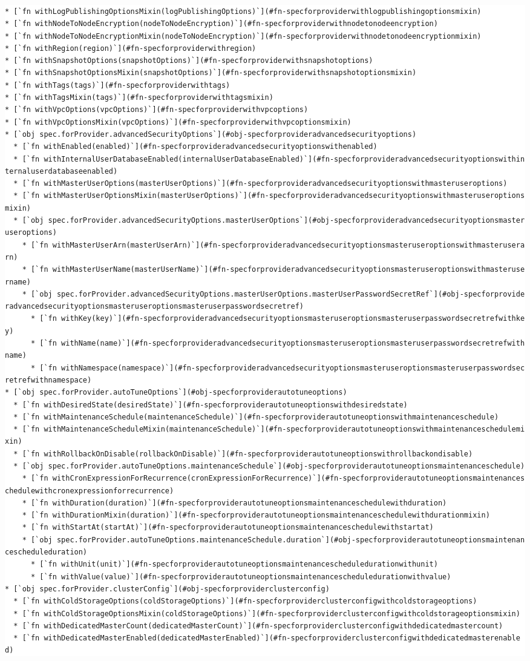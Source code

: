     * [`fn withLogPublishingOptionsMixin(logPublishingOptions)`](#fn-specforproviderwithlogpublishingoptionsmixin)
    * [`fn withNodeToNodeEncryption(nodeToNodeEncryption)`](#fn-specforproviderwithnodetonodeencryption)
    * [`fn withNodeToNodeEncryptionMixin(nodeToNodeEncryption)`](#fn-specforproviderwithnodetonodeencryptionmixin)
    * [`fn withRegion(region)`](#fn-specforproviderwithregion)
    * [`fn withSnapshotOptions(snapshotOptions)`](#fn-specforproviderwithsnapshotoptions)
    * [`fn withSnapshotOptionsMixin(snapshotOptions)`](#fn-specforproviderwithsnapshotoptionsmixin)
    * [`fn withTags(tags)`](#fn-specforproviderwithtags)
    * [`fn withTagsMixin(tags)`](#fn-specforproviderwithtagsmixin)
    * [`fn withVpcOptions(vpcOptions)`](#fn-specforproviderwithvpcoptions)
    * [`fn withVpcOptionsMixin(vpcOptions)`](#fn-specforproviderwithvpcoptionsmixin)
    * [`obj spec.forProvider.advancedSecurityOptions`](#obj-specforprovideradvancedsecurityoptions)
      * [`fn withEnabled(enabled)`](#fn-specforprovideradvancedsecurityoptionswithenabled)
      * [`fn withInternalUserDatabaseEnabled(internalUserDatabaseEnabled)`](#fn-specforprovideradvancedsecurityoptionswithinternaluserdatabaseenabled)
      * [`fn withMasterUserOptions(masterUserOptions)`](#fn-specforprovideradvancedsecurityoptionswithmasteruseroptions)
      * [`fn withMasterUserOptionsMixin(masterUserOptions)`](#fn-specforprovideradvancedsecurityoptionswithmasteruseroptionsmixin)
      * [`obj spec.forProvider.advancedSecurityOptions.masterUserOptions`](#obj-specforprovideradvancedsecurityoptionsmasteruseroptions)
        * [`fn withMasterUserArn(masterUserArn)`](#fn-specforprovideradvancedsecurityoptionsmasteruseroptionswithmasteruserarn)
        * [`fn withMasterUserName(masterUserName)`](#fn-specforprovideradvancedsecurityoptionsmasteruseroptionswithmasterusername)
        * [`obj spec.forProvider.advancedSecurityOptions.masterUserOptions.masterUserPasswordSecretRef`](#obj-specforprovideradvancedsecurityoptionsmasteruseroptionsmasteruserpasswordsecretref)
          * [`fn withKey(key)`](#fn-specforprovideradvancedsecurityoptionsmasteruseroptionsmasteruserpasswordsecretrefwithkey)
          * [`fn withName(name)`](#fn-specforprovideradvancedsecurityoptionsmasteruseroptionsmasteruserpasswordsecretrefwithname)
          * [`fn withNamespace(namespace)`](#fn-specforprovideradvancedsecurityoptionsmasteruseroptionsmasteruserpasswordsecretrefwithnamespace)
    * [`obj spec.forProvider.autoTuneOptions`](#obj-specforproviderautotuneoptions)
      * [`fn withDesiredState(desiredState)`](#fn-specforproviderautotuneoptionswithdesiredstate)
      * [`fn withMaintenanceSchedule(maintenanceSchedule)`](#fn-specforproviderautotuneoptionswithmaintenanceschedule)
      * [`fn withMaintenanceScheduleMixin(maintenanceSchedule)`](#fn-specforproviderautotuneoptionswithmaintenanceschedulemixin)
      * [`fn withRollbackOnDisable(rollbackOnDisable)`](#fn-specforproviderautotuneoptionswithrollbackondisable)
      * [`obj spec.forProvider.autoTuneOptions.maintenanceSchedule`](#obj-specforproviderautotuneoptionsmaintenanceschedule)
        * [`fn withCronExpressionForRecurrence(cronExpressionForRecurrence)`](#fn-specforproviderautotuneoptionsmaintenanceschedulewithcronexpressionforrecurrence)
        * [`fn withDuration(duration)`](#fn-specforproviderautotuneoptionsmaintenanceschedulewithduration)
        * [`fn withDurationMixin(duration)`](#fn-specforproviderautotuneoptionsmaintenanceschedulewithdurationmixin)
        * [`fn withStartAt(startAt)`](#fn-specforproviderautotuneoptionsmaintenanceschedulewithstartat)
        * [`obj spec.forProvider.autoTuneOptions.maintenanceSchedule.duration`](#obj-specforproviderautotuneoptionsmaintenancescheduleduration)
          * [`fn withUnit(unit)`](#fn-specforproviderautotuneoptionsmaintenancescheduledurationwithunit)
          * [`fn withValue(value)`](#fn-specforproviderautotuneoptionsmaintenancescheduledurationwithvalue)
    * [`obj spec.forProvider.clusterConfig`](#obj-specforproviderclusterconfig)
      * [`fn withColdStorageOptions(coldStorageOptions)`](#fn-specforproviderclusterconfigwithcoldstorageoptions)
      * [`fn withColdStorageOptionsMixin(coldStorageOptions)`](#fn-specforproviderclusterconfigwithcoldstorageoptionsmixin)
      * [`fn withDedicatedMasterCount(dedicatedMasterCount)`](#fn-specforproviderclusterconfigwithdedicatedmastercount)
      * [`fn withDedicatedMasterEnabled(dedicatedMasterEnabled)`](#fn-specforproviderclusterconfigwithdedicatedmasterenabled)